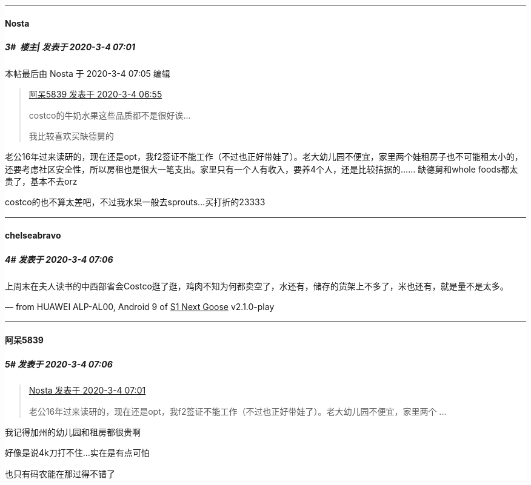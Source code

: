 
*****

####  Nosta  
##### 3#         楼主| 发表于 2020-3-4 07:01



 本帖最后由 Nosta 于 2020-3-4 07:05 编辑 
<blockquote><a href="httphttps://bbs.saraba1st.com/2b/forum.php?mod=redirect&amp;goto=findpost&amp;pid=46609424&amp;ptid=1917052" target="_blank">阿呆5839 发表于 2020-3-4 06:55</a>

costco的牛奶水果这些品质都不是很好诶...

我比较喜欢买缺德舅的</blockquote>
老公16年过来读研的，现在还是opt，我f2签证不能工作（不过也正好带娃了）。老大幼儿园不便宜，家里两个娃租房子也不可能租太小的，还要考虑社区安全性，所以房租也是很大一笔支出。家里只有一个人有收入，要养4个人，还是比较拮据的…… 缺德舅和whole foods都太贵了，基本不去orz

costco的也不算太差吧，不过我水果一般去sprouts…买打折的23333








*****

####  chelseabravo  
##### 4#       发表于 2020-3-4 07:06




上周末在夫人读书的中西部省会Costco逛了逛，鸡肉不知为何都卖空了，水还有，储存的货架上不多了，米也还有，就是量不是太多。

— from HUAWEI ALP-AL00, Android 9 of [S1 Next Goose](https://pan.baidu.com/s/1mi43uRm) v2.1.0-play







*****

####  阿呆5839  
##### 5#       发表于 2020-3-4 07:06



<blockquote><a href="httphttps://bbs.saraba1st.com/2b/forum.php?mod=redirect&amp;goto=findpost&amp;pid=46609431&amp;ptid=1917052" target="_blank">Nosta 发表于 2020-3-4 07:01</a>

老公16年过来读研的，现在还是opt，我f2签证不能工作（不过也正好带娃了）。老大幼儿园不便宜，家里两个 ...</blockquote>
我记得加州的幼儿园和租房都很贵啊


好像是说4k刀打不住...实在是有点可怕


也只有码农能在那过得不错了



